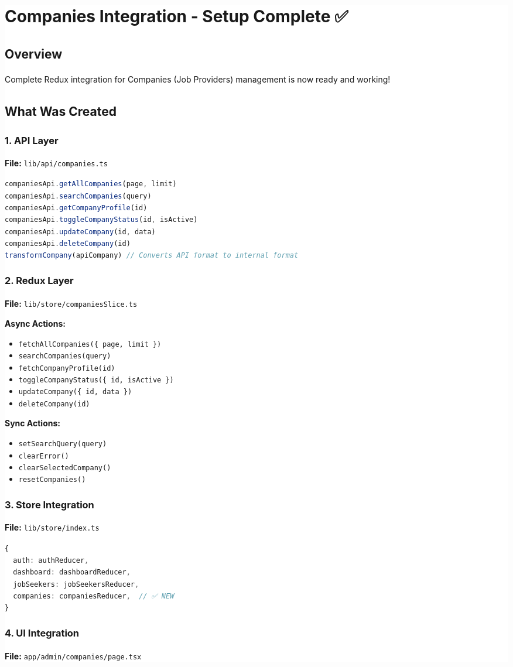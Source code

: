 # Companies Integration - Setup Complete ✅

## Overview
Complete Redux integration for Companies (Job Providers) management is now ready and working!

## What Was Created

### 1. API Layer
**File:** `lib/api/companies.ts`

```typescript
companiesApi.getAllCompanies(page, limit)
companiesApi.searchCompanies(query)
companiesApi.getCompanyProfile(id)
companiesApi.toggleCompanyStatus(id, isActive)
companiesApi.updateCompany(id, data)
companiesApi.deleteCompany(id)
transformCompany(apiCompany) // Converts API format to internal format
```

### 2. Redux Layer
**File:** `lib/store/companiesSlice.ts`

**Async Actions:**
- `fetchAllCompanies({ page, limit })`
- `searchCompanies(query)`
- `fetchCompanyProfile(id)`
- `toggleCompanyStatus({ id, isActive })`
- `updateCompany({ id, data })`
- `deleteCompany(id)`

**Sync Actions:**
- `setSearchQuery(query)`
- `clearError()`
- `clearSelectedCompany()`
- `resetCompanies()`

### 3. Store Integration
**File:** `lib/store/index.ts`

```typescript
{
  auth: authReducer,
  dashboard: dashboardReducer,
  jobSeekers: jobSeekersReducer,
  companies: companiesReducer,  // ✅ NEW
}
```

### 4. UI Integration
**File:** `app/admin/companies/page.tsx`
